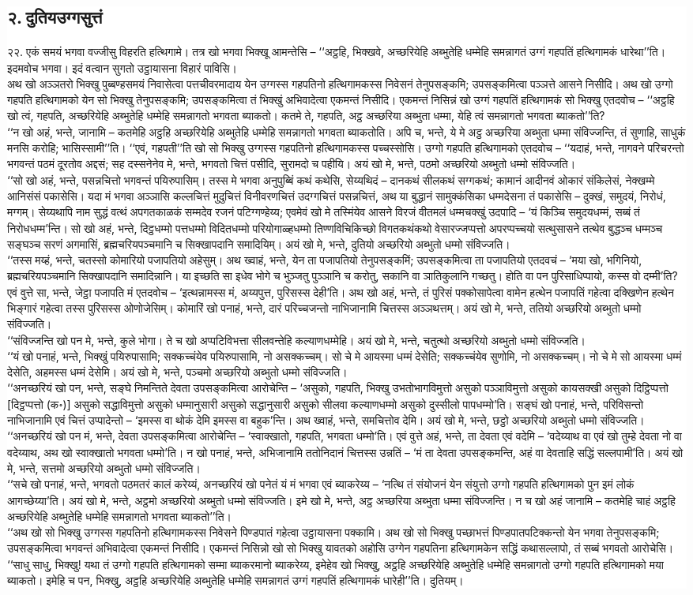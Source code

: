 
## २. दुतियउग्गसुत्तं

२२. एकं समयं भगवा वज्जीसु विहरति हत्थिगामे। तत्र खो भगवा भिक्खू आमन्तेसि – ‘‘अट्ठहि, भिक्खवे, अच्छरियेहि अब्भुतेहि धम्मेहि समन्नागतं उग्गं गहपतिं हत्थिगामकं धारेथा’’ति। इदमवोच भगवा। इदं वत्वान सुगतो उट्ठायासना विहारं पाविसि।  
अथ खो अञ्ञतरो भिक्खु पुब्बण्हसमयं निवासेत्वा पत्तचीवरमादाय येन उग्गस्स गहपतिनो हत्थिगामकस्स निवेसनं तेनुपसङ्कमि; उपसङ्कमित्वा पञ्ञत्ते आसने निसीदि। अथ खो उग्गो गहपति हत्थिगामको येन सो भिक्खु तेनुपसङ्कमि; उपसङ्कमित्वा तं भिक्खुं अभिवादेत्वा एकमन्तं निसीदि। एकमन्तं निसिन्नं खो उग्गं गहपतिं हत्थिगामकं सो भिक्खु एतदवोच – ‘‘अट्ठहि खो त्वं, गहपति, अच्छरियेहि अब्भुतेहि धम्मेहि समन्नागतो भगवता ब्याकतो। कतमे ते, गहपति, अट्ठ अच्छरिया अब्भुता धम्मा, येहि त्वं समन्नागतो भगवता ब्याकतो’’ति?  
‘‘न खो अहं, भन्ते, जानामि – कतमेहि अट्ठहि अच्छरियेहि अब्भुतेहि धम्मेहि समन्नागतो भगवता ब्याकतोति। अपि च, भन्ते, ये मे अट्ठ अच्छरिया अब्भुता धम्मा संविज्जन्ति, तं सुणाहि, साधुकं मनसि करोहि; भासिस्सामी’’ति। ‘‘एवं, गहपती’’ति खो सो भिक्खु उग्गस्स गहपतिनो हत्थिगामकस्स पच्चस्सोसि। उग्गो गहपति हत्थिगामको एतदवोच – ‘‘यदाहं, भन्ते, नागवने परिचरन्तो भगवन्तं पठमं दूरतोव अद्दसं; सह दस्सनेनेव मे, भन्ते, भगवतो चित्तं पसीदि, सुरामदो च पहीयि। अयं खो मे, भन्ते, पठमो अच्छरियो अब्भुतो धम्मो संविज्जति।  
‘‘सो खो अहं, भन्ते, पसन्नचित्तो भगवन्तं पयिरुपासिम्। तस्स मे भगवा अनुपुब्बिं कथं कथेसि, सेय्यथिदं – दानकथं सीलकथं सग्गकथं; कामानं आदीनवं ओकारं संकिलेसं, नेक्खम्मे आनिसंसं पकासेसि। यदा मं भगवा अञ्ञासि कल्लचित्तं मुदुचित्तं विनीवरणचित्तं उदग्गचित्तं पसन्नचित्तं, अथ या बुद्धानं सामुक्कंसिका धम्मदेसना तं पकासेसि – दुक्खं, समुदयं, निरोधं, मग्गम्। सेय्यथापि नाम सुद्धं वत्थं अपगतकाळकं सम्मदेव रजनं पटिग्गण्हेय्य; एवमेवं खो मे तस्मिंयेव आसने विरजं वीतमलं धम्मचक्खुं उदपादि – ‘यं किञ्चि समुदयधम्मं, सब्बं तं निरोधधम्म’न्ति। सो खो अहं, भन्ते, दिट्ठधम्मो पत्तधम्मो विदितधम्मो परियोगाळ्हधम्मो तिण्णविचिकिच्छो विगतकथंकथो वेसारज्जप्पत्तो अपरप्पच्चयो सत्थुसासने तत्थेव बुद्धञ्च धम्मञ्च सङ्घञ्च सरणं अगमासिं, ब्रह्मचरियपञ्चमानि च सिक्खापदानि समादियिम्। अयं खो मे, भन्ते, दुतियो अच्छरियो अब्भुतो धम्मो संविज्जति।  
‘‘तस्स मय्हं, भन्ते, चतस्सो कोमारियो पजापतियो अहेसुम्। अथ ख्वाहं, भन्ते, येन ता पजापतियो तेनुपसङ्कमिं; उपसङ्कमित्वा ता पजापतियो एतदवचं – ‘मया खो, भगिनियो, ब्रह्मचरियपञ्चमानि सिक्खापदानि समादिन्नानि। या इच्छति सा इधेव भोगे च भुञ्जतु पुञ्ञानि च करोतु, सकानि वा ञातिकुलानि गच्छतु। होति वा पन पुरिसाधिप्पायो, कस्स वो दम्मी’ति? एवं वुत्ते सा, भन्ते, जेट्ठा पजापति मं एतदवोच – ‘इत्थन्नामस्स मं, अय्यपुत्त, पुरिसस्स देही’ति। अथ खो अहं, भन्ते, तं पुरिसं पक्कोसापेत्वा वामेन हत्थेन पजापतिं गहेत्वा दक्खिणेन हत्थेन भिङ्गारं गहेत्वा तस्स पुरिसस्स ओणोजेसिम्। कोमारिं खो पनाहं, भन्ते, दारं परिच्चजन्तो नाभिजानामि चित्तस्स अञ्ञथत्तम्। अयं खो मे, भन्ते, ततियो अच्छरियो अब्भुतो धम्मो संविज्जति।  
‘‘संविज्जन्ति खो पन मे, भन्ते, कुले भोगा। ते च खो अप्पटिविभत्ता सीलवन्तेहि कल्याणधम्मेहि। अयं खो मे, भन्ते, चतुत्थो अच्छरियो अब्भुतो धम्मो संविज्जति।  
‘‘यं खो पनाहं, भन्ते, भिक्खुं पयिरुपासामि; सक्कच्चंयेव पयिरुपासामि, नो असक्कच्चम्। सो चे मे आयस्मा धम्मं देसेति; सक्कच्चंयेव सुणोमि, नो असक्कच्चम्। नो चे मे सो आयस्मा धम्मं देसेति, अहमस्स धम्मं देसेमि। अयं खो मे, भन्ते, पञ्चमो अच्छरियो अब्भुतो धम्मो संविज्जति।  
‘‘अनच्छरियं खो पन, भन्ते, सङ्घे निमन्तिते देवता उपसङ्कमित्वा आरोचेन्ति – ‘असुको, गहपति, भिक्खु उभतोभागविमुत्तो असुको पञ्ञाविमुत्तो असुको कायसक्खी असुको दिट्ठिप्पत्तो [दिट्ठप्पत्तो (क॰)] असुको सद्धाविमुत्तो असुको धम्मानुसारी असुको सद्धानुसारी असुको सीलवा कल्याणधम्मो असुको दुस्सीलो पापधम्मो’ति। सङ्घं खो पनाहं, भन्ते, परिविसन्तो नाभिजानामि एवं चित्तं उप्पादेन्तो – ‘इमस्स वा थोकं देमि इमस्स वा बहुक’न्ति। अथ ख्वाहं, भन्ते, समचित्तोव देमि। अयं खो मे, भन्ते, छट्ठो अच्छरियो अब्भुतो धम्मो संविज्जति।  
‘‘अनच्छरियं खो पन मं, भन्ते, देवता उपसङ्कमित्वा आरोचेन्ति – ‘स्वाक्खातो, गहपति, भगवता धम्मो’ति। एवं वुत्ते अहं, भन्ते, ता देवता एवं वदेमि – ‘वदेय्याथ वा एवं खो तुम्हे देवता नो वा वदेय्याथ, अथ खो स्वाक्खातो भगवता धम्मो’ति। न खो पनाहं, भन्ते, अभिजानामि ततोनिदानं चित्तस्स उन्नतिं – ‘मं ता देवता उपसङ्कमन्ति, अहं वा देवताहि सद्धिं सल्लपामी’ति। अयं खो मे, भन्ते, सत्तमो अच्छरियो अब्भुतो धम्मो संविज्जति।  
‘‘सचे खो पनाहं, भन्ते, भगवतो पठमतरं कालं करेय्यं, अनच्छरियं खो पनेतं यं मं भगवा एवं ब्याकरेय्य – ‘नत्थि तं संयोजनं येन संयुत्तो उग्गो गहपति हत्थिगामको पुन इमं लोकं आगच्छेय्या’ति। अयं खो मे, भन्ते, अट्ठमो अच्छरियो अब्भुतो धम्मो संविज्जति। इमे खो मे, भन्ते, अट्ठ अच्छरिया अब्भुता धम्मा संविज्जन्ति। न च खो अहं जानामि – कतमेहि चाहं अट्ठहि अच्छरियेहि अब्भुतेहि धम्मेहि समन्नागतो भगवता ब्याकतो’’ति।  
‘‘अथ खो सो भिक्खु उग्गस्स गहपतिनो हत्थिगामकस्स निवेसने पिण्डपातं गहेत्वा उट्ठायासना पक्कामि। अथ खो सो भिक्खु पच्छाभत्तं पिण्डपातपटिक्कन्तो येन भगवा तेनुपसङ्कमि; उपसङ्कमित्वा भगवन्तं अभिवादेत्वा एकमन्तं निसीदि। एकमन्तं निसिन्नो खो सो भिक्खु यावतको अहोसि उग्गेन गहपतिना हत्थिगामकेन सद्धिं कथासल्लापो, तं सब्बं भगवतो आरोचेसि।  
‘‘साधु साधु, भिक्खु! यथा तं उग्गो गहपति हत्थिगामको सम्मा ब्याकरमानो ब्याकरेय्य, इमेहेव खो भिक्खु, अट्ठहि अच्छरियेहि अब्भुतेहि धम्मेहि समन्नागतो उग्गो गहपति हत्थिगामको मया ब्याकतो। इमेहि च पन, भिक्खु, अट्ठहि अच्छरियेहि अब्भुतेहि धम्मेहि समन्नागतं उग्गं गहपतिं हत्थिगामकं धारेही’’ति। दुतियम्।  
